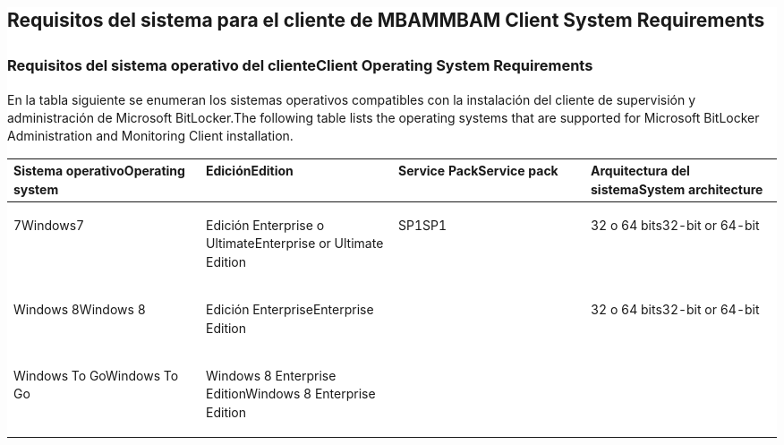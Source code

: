  

## <a href="" id="---------mbam-client-system-requirements"></a> <span data-ttu-id="b8e57-170">Requisitos del sistema para el cliente de MBAM</span><span class="sxs-lookup"><span data-stu-id="b8e57-170">MBAM Client System Requirements</span></span>


### <span data-ttu-id="b8e57-171">Requisitos del sistema operativo del cliente</span><span class="sxs-lookup"><span data-stu-id="b8e57-171">Client Operating System Requirements</span></span>

<span data-ttu-id="b8e57-172">En la tabla siguiente se enumeran los sistemas operativos compatibles con la instalación del cliente de supervisión y administración de Microsoft BitLocker.</span><span class="sxs-lookup"><span data-stu-id="b8e57-172">The following table lists the operating systems that are supported for Microsoft BitLocker Administration and Monitoring Client installation.</span></span>

<table>
<colgroup>
<col width="25%" />
<col width="25%" />
<col width="25%" />
<col width="25%" />
</colgroup>
<thead>
<tr class="header">
<th align="left"><span data-ttu-id="b8e57-173">Sistema operativo</span><span class="sxs-lookup"><span data-stu-id="b8e57-173">Operating system</span></span></th>
<th align="left"><span data-ttu-id="b8e57-174">Edición</span><span class="sxs-lookup"><span data-stu-id="b8e57-174">Edition</span></span></th>
<th align="left"><span data-ttu-id="b8e57-175">Service Pack</span><span class="sxs-lookup"><span data-stu-id="b8e57-175">Service pack</span></span></th>
<th align="left"><span data-ttu-id="b8e57-176">Arquitectura del sistema</span><span class="sxs-lookup"><span data-stu-id="b8e57-176">System architecture</span></span></th>
</tr>
</thead>
<tbody>
<tr class="odd">
<td align="left"><p><span data-ttu-id="b8e57-177">7</span><span class="sxs-lookup"><span data-stu-id="b8e57-177">Windows7</span></span></p></td>
<td align="left"><p><span data-ttu-id="b8e57-178">Edición Enterprise o Ultimate</span><span class="sxs-lookup"><span data-stu-id="b8e57-178">Enterprise or Ultimate Edition</span></span></p></td>
<td align="left"><p><span data-ttu-id="b8e57-179">SP1</span><span class="sxs-lookup"><span data-stu-id="b8e57-179">SP1</span></span></p></td>
<td align="left"><p><span data-ttu-id="b8e57-180">32 o 64 bits</span><span class="sxs-lookup"><span data-stu-id="b8e57-180">32-bit or 64-bit</span></span></p></td>
</tr>
<tr class="even">
<td align="left"><p><span data-ttu-id="b8e57-181">Windows 8</span><span class="sxs-lookup"><span data-stu-id="b8e57-181">Windows 8</span></span></p></td>
<td align="left"><p><span data-ttu-id="b8e57-182">Edición Enterprise</span><span class="sxs-lookup"><span data-stu-id="b8e57-182">Enterprise Edition</span></span></p></td>
<td align="left"><p></p></td>
<td align="left"><p><span data-ttu-id="b8e57-183">32 o 64 bits</span><span class="sxs-lookup"><span data-stu-id="b8e57-183">32-bit or 64-bit</span></span></p></td>
</tr>
<tr class="odd">
<td align="left"><p><span data-ttu-id="b8e57-184">Windows To Go</span><span class="sxs-lookup"><span data-stu-id="b8e57-184">Windows To Go</span></span></p></td>
<td align="left"><p><span data-ttu-id="b8e57-185">Windows 8 Enterprise Edition</span><span class="sxs-lookup"><span data-stu-id="b8e57-185">Windows 8 Enterprise Edition</span></span></p></td>